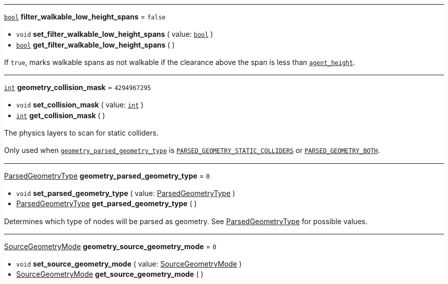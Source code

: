 

---

<div id="_class_navigationmesh_property_filter_walkable_low_height_spans"></div>

[`bool`](class_bool.md) **filter_walkable_low_height_spans** = ``false`` <div id="class_navigationmesh_property_filter_walkable_low_height_spans"></div>

- `void` **set_filter_walkable_low_height_spans** ( value: [`bool`](class_bool.md) )
- [`bool`](class_bool.md) **get_filter_walkable_low_height_spans** ( )

If `true`, marks walkable spans as not walkable if the clearance above the span is less than [`agent_height`](class_navigationmesh.md#class_navigationmesh_property_agent_height).



---

<div id="_class_navigationmesh_property_geometry_collision_mask"></div>

[`int`](class_int.md) **geometry_collision_mask** = ``4294967295`` <div id="class_navigationmesh_property_geometry_collision_mask"></div>

- `void` **set_collision_mask** ( value: [`int`](class_int.md) )
- [`int`](class_int.md) **get_collision_mask** ( )

The physics layers to scan for static colliders.

Only used when [`geometry_parsed_geometry_type`](class_navigationmesh.md#class_navigationmesh_property_geometry_parsed_geometry_type) is [`PARSED_GEOMETRY_STATIC_COLLIDERS`](class_navigationmesh.md#class_navigationmesh_constant_parsed_geometry_static_colliders) or [`PARSED_GEOMETRY_BOTH`](class_navigationmesh.md#class_navigationmesh_constant_parsed_geometry_both).



---

<div id="_class_navigationmesh_property_geometry_parsed_geometry_type"></div>

[ParsedGeometryType](#enum_navigationmesh_parsedgeometrytype) **geometry_parsed_geometry_type** = ``0`` <div id="class_navigationmesh_property_geometry_parsed_geometry_type"></div>

- `void` **set_parsed_geometry_type** ( value: [ParsedGeometryType](#enum_navigationmesh_parsedgeometrytype) )
- [ParsedGeometryType](#enum_navigationmesh_parsedgeometrytype) **get_parsed_geometry_type** ( )

Determines which type of nodes will be parsed as geometry. See [ParsedGeometryType](#enum_navigationmesh_parsedgeometrytype) for possible values.



---

<div id="_class_navigationmesh_property_geometry_source_geometry_mode"></div>

[SourceGeometryMode](#enum_navigationmesh_sourcegeometrymode) **geometry_source_geometry_mode** = ``0`` <div id="class_navigationmesh_property_geometry_source_geometry_mode"></div>

- `void` **set_source_geometry_mode** ( value: [SourceGeometryMode](#enum_navigationmesh_sourcegeometrymode) )
- [SourceGeometryMode](#enum_navigationmesh_sourcegeometrymode) **get_source_geometry_mode** ( )
